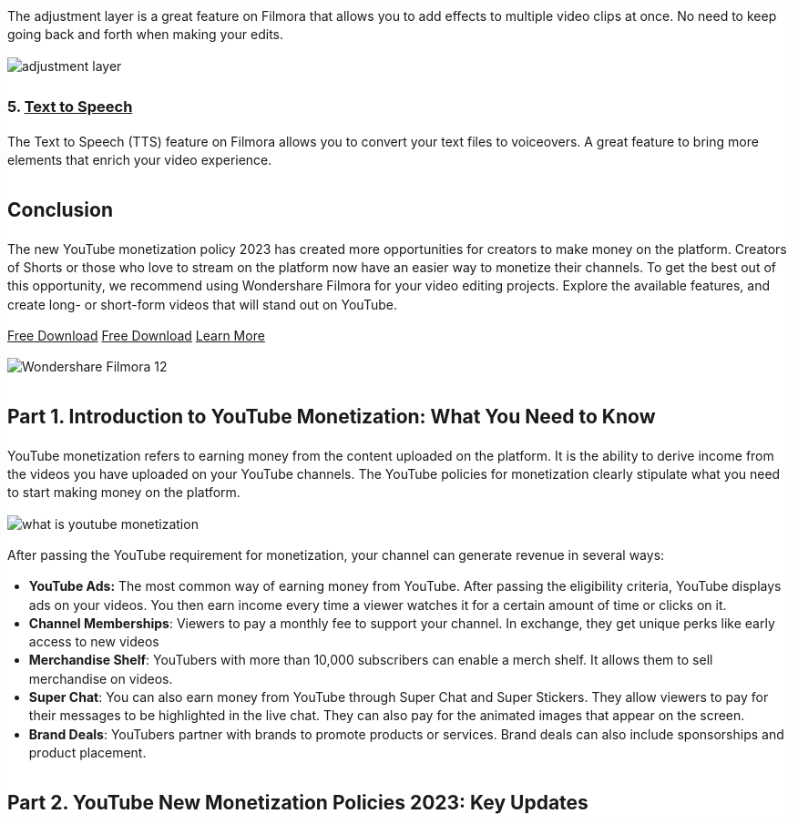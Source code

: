 The adjustment layer is a great feature on Filmora that allows you to add effects to multiple video clips at once. No need to keep going back and forth when making your edits.

![adjustment layer](https://images.wondershare.com/filmora/article-images/2023/latest-youtube-monetization-policy-and-requirements-7.JPG)

### **5\.** [**Text to Speech**](https://tools.techidaily.com/wondershare/filmora/download/)

The Text to Speech (TTS) feature on Filmora allows you to convert your text files to voiceovers. A great feature to bring more elements that enrich your video experience.

## **Conclusion**

The new YouTube monetization policy 2023 has created more opportunities for creators to make money on the platform. Creators of Shorts or those who love to stream on the platform now have an easier way to monetize their channels. To get the best out of this opportunity, we recommend using Wondershare Filmora for your video editing projects. Explore the available features, and create long- or short-form videos that will stand out on YouTube.

[Free Download](https://tools.techidaily.com/wondershare/filmora/download/) [Free Download](https://tools.techidaily.com/wondershare/filmora/download/) [Learn More](https://tools.techidaily.com/wondershare/filmora/download/)

![Wondershare Filmora 12](https://images.wondershare.com/filmora/banner/filmora-latest-product-box.png)

## **Part 1\. Introduction to YouTube Monetization: What You Need to Know**

YouTube monetization refers to earning money from the content uploaded on the platform. It is the ability to derive income from the videos you have uploaded on your YouTube channels. The YouTube policies for monetization clearly stipulate what you need to start making money on the platform.

![what is youtube monetization](https://images.wondershare.com/filmora/article-images/2023/latest-youtube-monetization-policy-and-requirements-1.JPG)

After passing the YouTube requirement for monetization, your channel can generate revenue in several ways:

* **YouTube Ads:** The most common way of earning money from YouTube. After passing the eligibility criteria, YouTube displays ads on your videos. You then earn income every time a viewer watches it for a certain amount of time or clicks on it.
* **Channel Memberships**: Viewers to pay a monthly fee to support your channel. In exchange, they get unique perks like early access to new videos
* **Merchandise Shelf**: YouTubers with more than 10,000 subscribers can enable a merch shelf. It allows them to sell merchandise on videos.
* **Super Chat**: You can also earn money from YouTube through Super Chat and Super Stickers. They allow viewers to pay for their messages to be highlighted in the live chat. They can also pay for the animated images that appear on the screen.
* **Brand Deals**: YouTubers partner with brands to promote products or services. Brand deals can also include sponsorships and product placement.

## **Part 2\. YouTube New Monetization Policies 2023: Key Updates**
